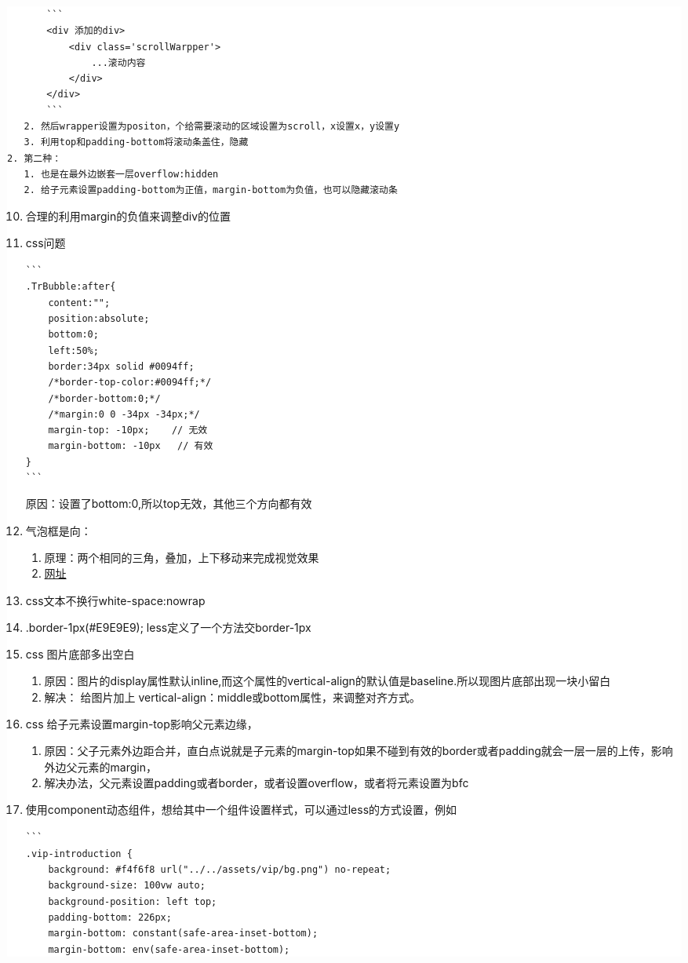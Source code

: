            ```
           <div 添加的div>
               <div class='scrollWarpper'>
                   ...滚动内容
               </div>
           </div>
           ```
       2. 然后wrapper设置为positon，个给需要滚动的区域设置为scroll，x设置x，y设置y
       3. 利用top和padding-bottom将滚动条盖住，隐藏
    2. 第二种：
       1. 也是在最外边嵌套一层overflow:hidden
       2. 给子元素设置padding-bottom为正值，margin-bottom为负值，也可以隐藏滚动条
10. 合理的利用margin的负值来调整div的位置
11. css问题

        ```
        .TrBubble:after{
            content:"";
            position:absolute;
            bottom:0;
            left:50%;
            border:34px solid #0094ff;
            /*border-top-color:#0094ff;*/
            /*border-bottom:0;*/
            /*margin:0 0 -34px -34px;*/
            margin-top: -10px;    // 无效
            margin-bottom: -10px   // 有效
        }
        ```
    原因：设置了bottom:0,所以top无效，其他三个方向都有效

12. 气泡框是向：
    1.  原理：两个相同的三角，叠加，上下移动来完成视觉效果
    2.  [网址](https://blog.csdn.net/Eternal_Blue/article/details/104413810)
13. css文本不换行white-space:nowrap
14. .border-1px(#E9E9E9);  less定义了一个方法交border-1px
15. css 图片底部多出空白
    1.  原因：图片的display属性默认inline,而这个属性的vertical-align的默认值是baseline.所以现图片底部出现一块小留白
    2.  解决： 给图片加上 vertical-align：middle或bottom属性，来调整对齐方式。
16. css 给子元素设置margin-top影响父元素边缘，
    1.  原因：父子元素外边距合并，直白点说就是子元素的margin-top如果不碰到有效的border或者padding就会一层一层的上传，影响外边父元素的margin，
    2.  解决办法，父元素设置padding或者border，或者设置overflow，或者将元素设置为bfc
17. 使用component动态组件，想给其中一个组件设置样式，可以通过less的方式设置，例如

        ```
        .vip-introduction {
            background: #f4f6f8 url("../../assets/vip/bg.png") no-repeat;
            background-size: 100vw auto;
            background-position: left top;
            padding-bottom: 226px;
            margin-bottom: constant(safe-area-inset-bottom);
            margin-bottom: env(safe-area-inset-bottom);
